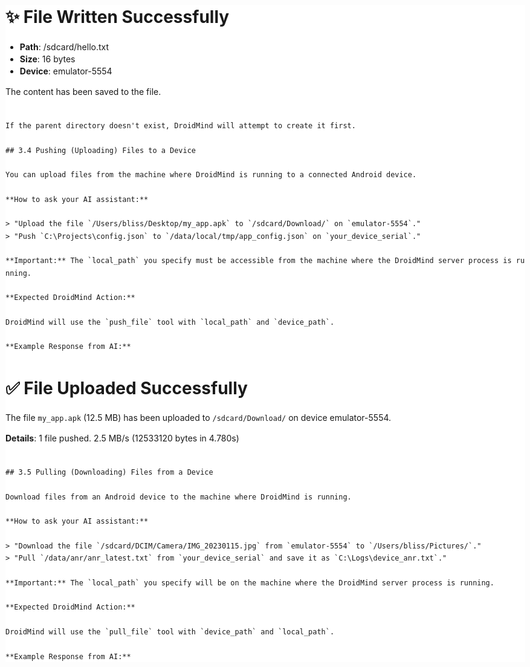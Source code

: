 # ✨ File Written Successfully

- **Path**: /sdcard/hello.txt
- **Size**: 16 bytes
- **Device**: emulator-5554

The content has been saved to the file.

```

If the parent directory doesn't exist, DroidMind will attempt to create it first.

## 3.4 Pushing (Uploading) Files to a Device

You can upload files from the machine where DroidMind is running to a connected Android device.

**How to ask your AI assistant:**

> "Upload the file `/Users/bliss/Desktop/my_app.apk` to `/sdcard/Download/` on `emulator-5554`."
> "Push `C:\Projects\config.json` to `/data/local/tmp/app_config.json` on `your_device_serial`."

**Important:** The `local_path` you specify must be accessible from the machine where the DroidMind server process is running.

**Expected DroidMind Action:**

DroidMind will use the `push_file` tool with `local_path` and `device_path`.

**Example Response from AI:**

```

# ✅ File Uploaded Successfully

The file `my_app.apk` (12.5 MB) has been uploaded to `/sdcard/Download/` on device emulator-5554.

**Details**: 1 file pushed. 2.5 MB/s (12533120 bytes in 4.780s)

```

## 3.5 Pulling (Downloading) Files from a Device

Download files from an Android device to the machine where DroidMind is running.

**How to ask your AI assistant:**

> "Download the file `/sdcard/DCIM/Camera/IMG_20230115.jpg` from `emulator-5554` to `/Users/bliss/Pictures/`."
> "Pull `/data/anr/anr_latest.txt` from `your_device_serial` and save it as `C:\Logs\device_anr.txt`."

**Important:** The `local_path` you specify will be on the machine where the DroidMind server process is running.

**Expected DroidMind Action:**

DroidMind will use the `pull_file` tool with `device_path` and `local_path`.

**Example Response from AI:**

```
